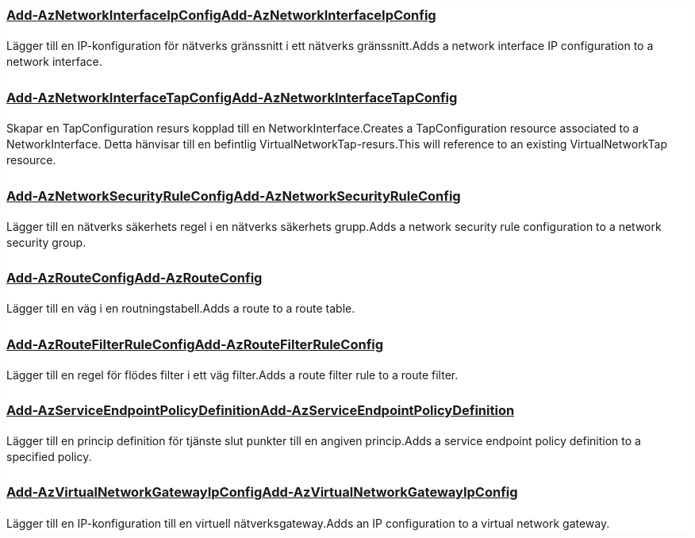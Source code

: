 ### [<span data-ttu-id="79339-161">Add-AzNetworkInterfaceIpConfig</span><span class="sxs-lookup"><span data-stu-id="79339-161">Add-AzNetworkInterfaceIpConfig</span></span>](Add-AzNetworkInterfaceIpConfig.md)
<span data-ttu-id="79339-162">Lägger till en IP-konfiguration för nätverks gränssnitt i ett nätverks gränssnitt.</span><span class="sxs-lookup"><span data-stu-id="79339-162">Adds a network interface IP configuration to a network interface.</span></span>

### [<span data-ttu-id="79339-163">Add-AzNetworkInterfaceTapConfig</span><span class="sxs-lookup"><span data-stu-id="79339-163">Add-AzNetworkInterfaceTapConfig</span></span>](Add-AzNetworkInterfaceTapConfig.md)
<span data-ttu-id="79339-164">Skapar en TapConfiguration resurs kopplad till en NetworkInterface.</span><span class="sxs-lookup"><span data-stu-id="79339-164">Creates a TapConfiguration resource associated to a NetworkInterface.</span></span> <span data-ttu-id="79339-165">Detta hänvisar till en befintlig VirtualNetworkTap-resurs.</span><span class="sxs-lookup"><span data-stu-id="79339-165">This will reference to an existing VirtualNetworkTap resource.</span></span>

### [<span data-ttu-id="79339-166">Add-AzNetworkSecurityRuleConfig</span><span class="sxs-lookup"><span data-stu-id="79339-166">Add-AzNetworkSecurityRuleConfig</span></span>](Add-AzNetworkSecurityRuleConfig.md)
<span data-ttu-id="79339-167">Lägger till en nätverks säkerhets regel i en nätverks säkerhets grupp.</span><span class="sxs-lookup"><span data-stu-id="79339-167">Adds a network security rule configuration to a network security group.</span></span>

### [<span data-ttu-id="79339-168">Add-AzRouteConfig</span><span class="sxs-lookup"><span data-stu-id="79339-168">Add-AzRouteConfig</span></span>](Add-AzRouteConfig.md)
<span data-ttu-id="79339-169">Lägger till en väg i en routningstabell.</span><span class="sxs-lookup"><span data-stu-id="79339-169">Adds a route to a route table.</span></span>

### [<span data-ttu-id="79339-170">Add-AzRouteFilterRuleConfig</span><span class="sxs-lookup"><span data-stu-id="79339-170">Add-AzRouteFilterRuleConfig</span></span>](Add-AzRouteFilterRuleConfig.md)
<span data-ttu-id="79339-171">Lägger till en regel för flödes filter i ett väg filter.</span><span class="sxs-lookup"><span data-stu-id="79339-171">Adds a route filter rule to a route filter.</span></span>

### [<span data-ttu-id="79339-172">Add-AzServiceEndpointPolicyDefinition</span><span class="sxs-lookup"><span data-stu-id="79339-172">Add-AzServiceEndpointPolicyDefinition</span></span>](Add-AzServiceEndpointPolicyDefinition.md)
<span data-ttu-id="79339-173">Lägger till en princip definition för tjänste slut punkter till en angiven princip.</span><span class="sxs-lookup"><span data-stu-id="79339-173">Adds a service endpoint policy definition to a specified policy.</span></span>

### [<span data-ttu-id="79339-174">Add-AzVirtualNetworkGatewayIpConfig</span><span class="sxs-lookup"><span data-stu-id="79339-174">Add-AzVirtualNetworkGatewayIpConfig</span></span>](Add-AzVirtualNetworkGatewayIpConfig.md)
<span data-ttu-id="79339-175">Lägger till en IP-konfiguration till en virtuell nätverksgateway.</span><span class="sxs-lookup"><span data-stu-id="79339-175">Adds an IP configuration to a virtual network gateway.</span></span>
